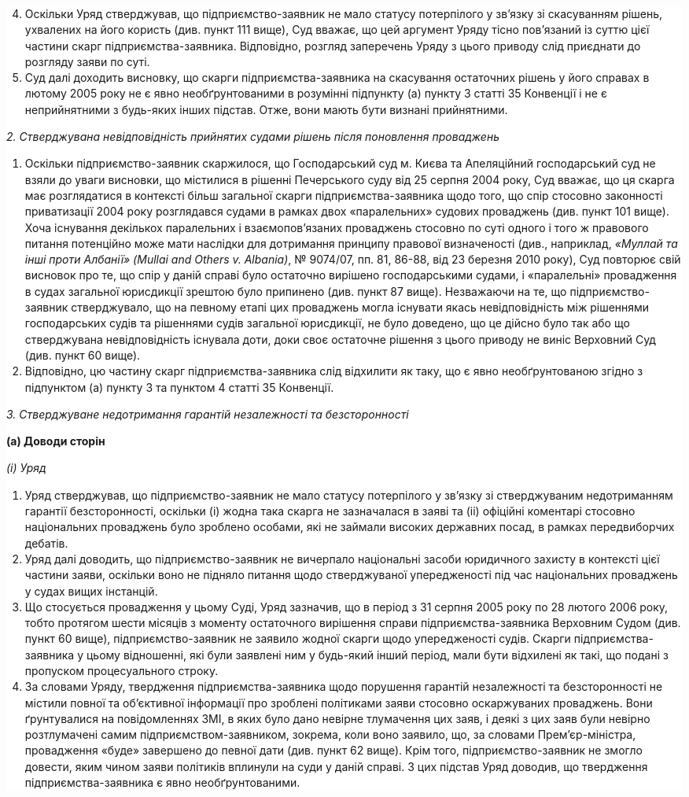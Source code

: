 4.  Оскільки Уряд стверджував, що підприємство-заявник не мало статусу потерпілого у зв’язку зі скасуванням рішень, ухвалених на його користь \(див. пункт 111 вище\), Суд вважає, що цей аргумент Уряду тісно пов’язаний із суттю цієї частини скарг підприємства-заявника. Відповідно, розгляд заперечень Уряду з цього приводу слід приєднати до розгляду заяви по суті.
5.  Суд далі доходить висновку, що скарги підприємства-заявника на скасування остаточних рішень у його справах в лютому 2005 року не є явно необґрунтованими в розумінні підпункту \(а\) пункту 3 статті 35 Конвенції і не є неприйнятними з будь-яких інших підстав. Отже, вони мають бути визнані прийнятними.

_2. Стверджувана невідповідність прийнятих судами рішень після поновлення проваджень_

1.  Оскільки підприємство-заявник скаржилося, що Господарський суд м. Києва та Апеляційний господарський суд не взяли до уваги висновки, що містилися в рішенні Печерського суду від 25 серпня 2004 року, Суд вважає, що ця скарга має розглядатися в контексті більш загальної скарги підприємства-заявника щодо того, що спір стосовно законності приватизації 2004 року розглядався судами в рамках двох «паралельних» судових проваджень \(див. пункт 101 вище\). Хоча існування декількох паралельних і взаємопов’язаних проваджень стосовно по суті одного і того ж правового питання потенційно може мати наслідки для дотримання принципу правової визначеності \(див., наприклад, _«Муллай та інші проти Албанії» \(Mullai and Others v. Albania\)_, № 9074/07, пп. 81, 86-88, від 23 березня 2010 року\), Суд повторює свій висновок про те, що спір у даній справі було остаточно вирішено господарськими судами, і «паралельні» провадження в судах загальної юрисдикції зрештою було припинено \(див. пункт 87 вище\). Незважаючи на те, що підприємство-заявник стверджувало, що на певному етапі цих проваджень могла існувати якась невідповідність між рішеннями господарських судів та рішеннями судів загальної юрисдикції, не було доведено, що це дійсно було так або що стверджувана невідповідність існувала доти, доки своє остаточне рішення з цього приводу не виніс Верховний Суд \(див. пункт 60 вище\).
2.  Відповідно, цю частину скарг підприємства-заявника слід відхилити як таку, що є явно необґрунтованою згідно з підпунктом \(а\) пункту 3 та пунктом 4 статті 35 Конвенції.

_3. Стверджуване недотримання гарантій незалежності та безсторонності_

**\(a\) Доводи сторін**

_\(i\) Уряд_

1.  Уряд стверджував, що підприємство-заявник не мало статусу потерпілого у зв’язку зі стверджуваним недотриманням гарантії безсторонності, оскільки \(i\) жодна така скарга не зазначалася в заяві та \(ii\) офіційні коментарі стосовно національних проваджень було зроблено особами, які не займали високих державних посад, в рамках передвиборчих дебатів.
2.  Уряд далі доводить, що підприємство-заявник не вичерпало національні засоби юридичного захисту в контексті цієї частини заяви, оскільки воно не підняло питання щодо стверджуваної упередженості під час національних проваджень у судах вищих інстанцій.
3.  Що стосується провадження у цьому Суді, Уряд зазначив, що в період з 31 серпня 2005 року по 28 лютого 2006 року, тобто протягом шести місяців з моменту остаточного вирішення справи підприємства-заявника Верховним Судом \(див. пункт 60 вище\), підприємство-заявник не заявило жодної скарги щодо упередженості судів. Скарги підприємства-заявника у цьому відношенні, які були заявлені ним у будь-який інший період, мали бути відхилені як такі, що подані з пропуском процесуального строку.
4.  За словами Уряду, твердження підприємства-заявника щодо порушення гарантій незалежності та безсторонності не містили повної та об’єктивної інформації про зроблені політиками заяви стосовно оскаржуваних проваджень. Вони ґрунтувалися на повідомленнях ЗМІ, в яких було дано невірне тлумачення цих заяв, і деякі з цих заяв були невірно розтлумачені самим підприємством-заявником, зокрема, коли воно заявило, що, за словами Прем’єр-міністра, провадження «буде» завершено до певної дати \(див. пункт 62 вище\). Крім того, підприємство-заявник не змогло довести, яким чином заяви політиків вплинули на суди у даній справі. З цих підстав Уряд доводив, що твердження підприємства-заявника є явно необґрунтованими.
